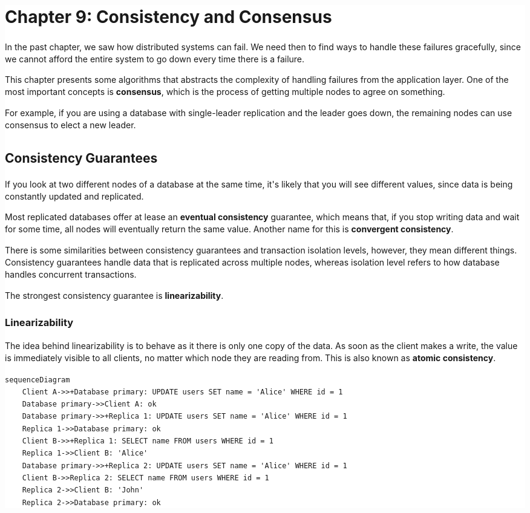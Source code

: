 # Chapter 9: Consistency and Consensus

In the past chapter, we saw how distributed systems can fail. We need then to find ways to handle these failures
gracefully, since we cannot afford the entire system to go down every time there is a failure.

This chapter presents some algorithms that abstracts the complexity of handling failures from the application layer.
One of the most important concepts is **consensus**, which is the process of getting multiple nodes to agree on 
something.

For example, if you are using a database with single-leader replication and the leader goes down, the remaining nodes
can use consensus to elect a new leader.

## Consistency Guarantees

If you look at two different nodes of a database at the same time, it's likely that you will see different values, 
since data is being constantly updated and replicated.

Most replicated databases offer at lease an **eventual consistency** guarantee, which means that, if you stop writing 
data and wait for some time, all nodes will eventually return the same value. Another name for this is **convergent 
consistency**.

There is some similarities between consistency guarantees and transaction isolation levels, however, they mean different
things. Consistency guarantees handle data that is replicated across multiple nodes, whereas isolation level refers
to how database handles concurrent transactions.

The strongest consistency guarantee is **linearizability**.

### Linearizability

The idea behind linearizability is to behave as it there is only one copy of the data. As soon as the client makes a
write, the value is immediately visible to all clients, no matter which node they are reading from. This is also known 
as **atomic consistency**.

```mermaid
sequenceDiagram
    Client A->>+Database primary: UPDATE users SET name = 'Alice' WHERE id = 1
    Database primary->>Client A: ok
    Database primary->>+Replica 1: UPDATE users SET name = 'Alice' WHERE id = 1
    Replica 1->>Database primary: ok
    Client B->>+Replica 1: SELECT name FROM users WHERE id = 1
    Replica 1->>Client B: 'Alice'
    Database primary->>+Replica 2: UPDATE users SET name = 'Alice' WHERE id = 1
    Client B->>Replica 2: SELECT name FROM users WHERE id = 1
    Replica 2->>Client B: 'John'
    Replica 2->>Database primary: ok
```
